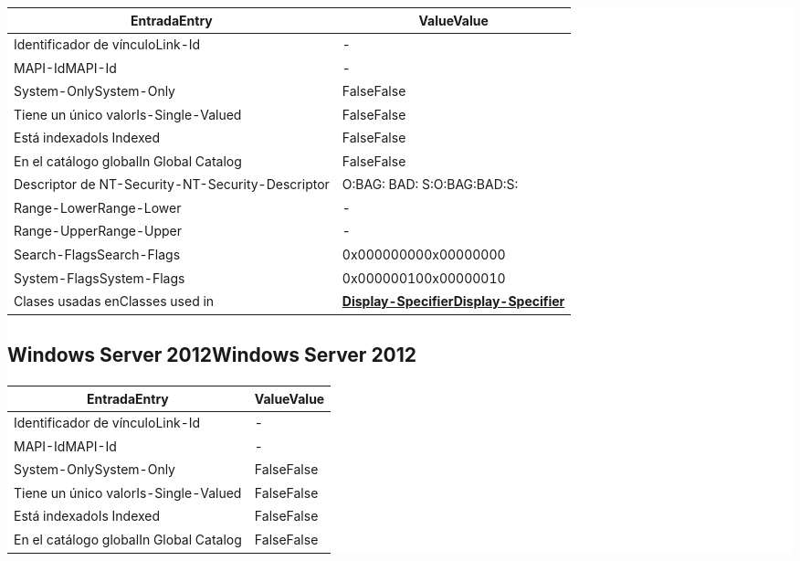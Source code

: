 | <span data-ttu-id="1a64c-226">Entrada</span><span class="sxs-lookup"><span data-stu-id="1a64c-226">Entry</span></span> | <span data-ttu-id="1a64c-227">Value</span><span class="sxs-lookup"><span data-stu-id="1a64c-227">Value</span></span> |
|------------------------|------------------------------------------------------------|
| <span data-ttu-id="1a64c-228">Identificador de vínculo</span><span class="sxs-lookup"><span data-stu-id="1a64c-228">Link-Id</span></span>                | \-                                                         |
| <span data-ttu-id="1a64c-229">MAPI-Id</span><span class="sxs-lookup"><span data-stu-id="1a64c-229">MAPI-Id</span></span>                | \-                                                         |
| <span data-ttu-id="1a64c-230">System-Only</span><span class="sxs-lookup"><span data-stu-id="1a64c-230">System-Only</span></span>            | <span data-ttu-id="1a64c-231">False</span><span class="sxs-lookup"><span data-stu-id="1a64c-231">False</span></span>                                                      |
| <span data-ttu-id="1a64c-232">Tiene un único valor</span><span class="sxs-lookup"><span data-stu-id="1a64c-232">Is-Single-Valued</span></span>       | <span data-ttu-id="1a64c-233">False</span><span class="sxs-lookup"><span data-stu-id="1a64c-233">False</span></span>                                                      |
| <span data-ttu-id="1a64c-234">Está indexado</span><span class="sxs-lookup"><span data-stu-id="1a64c-234">Is Indexed</span></span>             | <span data-ttu-id="1a64c-235">False</span><span class="sxs-lookup"><span data-stu-id="1a64c-235">False</span></span>                                                      |
| <span data-ttu-id="1a64c-236">En el catálogo global</span><span class="sxs-lookup"><span data-stu-id="1a64c-236">In Global Catalog</span></span>      | <span data-ttu-id="1a64c-237">False</span><span class="sxs-lookup"><span data-stu-id="1a64c-237">False</span></span>                                                      |
| <span data-ttu-id="1a64c-238">Descriptor de NT-Security-</span><span class="sxs-lookup"><span data-stu-id="1a64c-238">NT-Security-Descriptor</span></span> | <span data-ttu-id="1a64c-239">O:BAG: BAD: S:</span><span class="sxs-lookup"><span data-stu-id="1a64c-239">O:BAG:BAD:S:</span></span>                                               |
| <span data-ttu-id="1a64c-240">Range-Lower</span><span class="sxs-lookup"><span data-stu-id="1a64c-240">Range-Lower</span></span>            | \-                                                         |
| <span data-ttu-id="1a64c-241">Range-Upper</span><span class="sxs-lookup"><span data-stu-id="1a64c-241">Range-Upper</span></span>            | \-                                                         |
| <span data-ttu-id="1a64c-242">Search-Flags</span><span class="sxs-lookup"><span data-stu-id="1a64c-242">Search-Flags</span></span>           | <span data-ttu-id="1a64c-243">0x00000000</span><span class="sxs-lookup"><span data-stu-id="1a64c-243">0x00000000</span></span>                                                 |
| <span data-ttu-id="1a64c-244">System-Flags</span><span class="sxs-lookup"><span data-stu-id="1a64c-244">System-Flags</span></span>           | <span data-ttu-id="1a64c-245">0x00000010</span><span class="sxs-lookup"><span data-stu-id="1a64c-245">0x00000010</span></span>                                                 |
| <span data-ttu-id="1a64c-246">Clases usadas en</span><span class="sxs-lookup"><span data-stu-id="1a64c-246">Classes used in</span></span>        | [<span data-ttu-id="1a64c-247">**Display-Specifier**</span><span class="sxs-lookup"><span data-stu-id="1a64c-247">**Display-Specifier**</span></span>](c-displayspecifier.md)<br/> |



## <a name="windows-server-2012"></a><span data-ttu-id="1a64c-248">Windows Server 2012</span><span class="sxs-lookup"><span data-stu-id="1a64c-248">Windows Server 2012</span></span>



| <span data-ttu-id="1a64c-249">Entrada</span><span class="sxs-lookup"><span data-stu-id="1a64c-249">Entry</span></span> | <span data-ttu-id="1a64c-250">Value</span><span class="sxs-lookup"><span data-stu-id="1a64c-250">Value</span></span> |
|------------------------|------------------------------------------------------------|
| <span data-ttu-id="1a64c-251">Identificador de vínculo</span><span class="sxs-lookup"><span data-stu-id="1a64c-251">Link-Id</span></span>                | \-                                                         |
| <span data-ttu-id="1a64c-252">MAPI-Id</span><span class="sxs-lookup"><span data-stu-id="1a64c-252">MAPI-Id</span></span>                | \-                                                         |
| <span data-ttu-id="1a64c-253">System-Only</span><span class="sxs-lookup"><span data-stu-id="1a64c-253">System-Only</span></span>            | <span data-ttu-id="1a64c-254">False</span><span class="sxs-lookup"><span data-stu-id="1a64c-254">False</span></span>                                                      |
| <span data-ttu-id="1a64c-255">Tiene un único valor</span><span class="sxs-lookup"><span data-stu-id="1a64c-255">Is-Single-Valued</span></span>       | <span data-ttu-id="1a64c-256">False</span><span class="sxs-lookup"><span data-stu-id="1a64c-256">False</span></span>                                                      |
| <span data-ttu-id="1a64c-257">Está indexado</span><span class="sxs-lookup"><span data-stu-id="1a64c-257">Is Indexed</span></span>             | <span data-ttu-id="1a64c-258">False</span><span class="sxs-lookup"><span data-stu-id="1a64c-258">False</span></span>                                                      |
| <span data-ttu-id="1a64c-259">En el catálogo global</span><span class="sxs-lookup"><span data-stu-id="1a64c-259">In Global Catalog</span></span>      | <span data-ttu-id="1a64c-260">False</span><span class="sxs-lookup"><span data-stu-id="1a64c-260">False</span></span>                                                      |